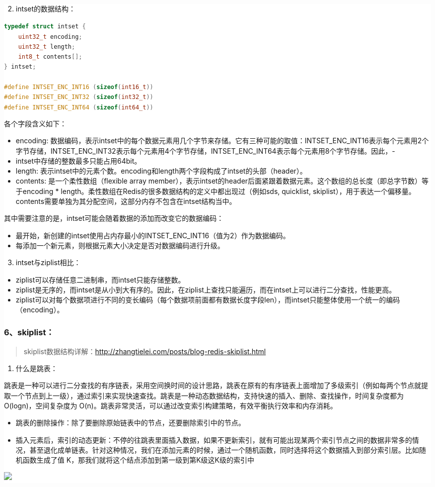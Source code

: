2. intset的数据结构：
```cpp
typedef struct intset {
    uint32_t encoding;
    uint32_t length;
    int8_t contents[];
} intset;
 
#define INTSET_ENC_INT16 (sizeof(int16_t))
#define INTSET_ENC_INT32 (sizeof(int32_t))
#define INTSET_ENC_INT64 (sizeof(int64_t))
```
各个字段含义如下：

- encoding: 数据编码，表示intset中的每个数据元素用几个字节来存储。它有三种可能的取值：INTSET_ENC_INT16表示每个元素用2个字节存储，INTSET_ENC_INT32表示每个元素用4个字节存储，INTSET_ENC_INT64表示每个元素用8个字节存储。因此，- 
- intset中存储的整数最多只能占用64bit。
- length: 表示intset中的元素个数。encoding和length两个字段构成了intset的头部（header）。
- contents: 是一个柔性数组（flexible array member），表示intset的header后面紧跟着数据元素。这个数组的总长度（即总字节数）等于encoding * length。柔性数组在Redis的很多数据结构的定义中都出现过（例如sds, quicklist, skiplist），用于表达一个偏移量。contents需要单独为其分配空间，这部分内存不包含在intset结构当中。

其中需要注意的是，intset可能会随着数据的添加而改变它的数据编码：

- 最开始，新创建的intset使用占内存最小的INTSET_ENC_INT16（值为2）作为数据编码。
- 每添加一个新元素，则根据元素大小决定是否对数据编码进行升级。
3. intset与ziplist相比：

- ziplist可以存储任意二进制串，而intset只能存储整数。
- ziplist是无序的，而intset是从小到大有序的。因此，在ziplist上查找只能遍历，而在intset上可以进行二分查找，性能更高。
- ziplist可以对每个数据项进行不同的变长编码（每个数据项前面都有数据长度字段len），而intset只能整体使用一个统一的编码（encoding）。
### 6、skiplist：
> skiplist数据结构详解：http://zhangtielei.com/posts/blog-redis-skiplist.html

1. 什么是跳表：

跳表是一种可以进行二分查找的有序链表，采用空间换时间的设计思路，跳表在原有的有序链表上面增加了多级索引（例如每两个节点就提取一个节点到上一级），通过索引来实现快速查找。跳表是一种动态数据结构，支持快速的插入、删除、查找操作，时间复杂度都为O(logn)，空间复杂度为 O(n)。跳表非常灵活，可以通过改变索引构建策略，有效平衡执行效率和内存消耗。

- 跳表的删除操作：除了要删除原始链表中的节点，还要删除索引中的节点。

- 插入元素后，索引的动态更新：不停的往跳表里面插入数据，如果不更新索引，就有可能出现某两个索引节点之间的数据非常多的情况，甚至退化成单链表。针对这种情况，我们在添加元素的时候，通过一个随机函数，同时选择将这个数据插入到部分索引层。比如随机函数生成了值 K，那我们就将这个结点添加到第一级到第K级这K级的索引中

![](https://img-blog.csdnimg.cn/ad0a040a93cf4435b055ca8fa663ab5a.png)
